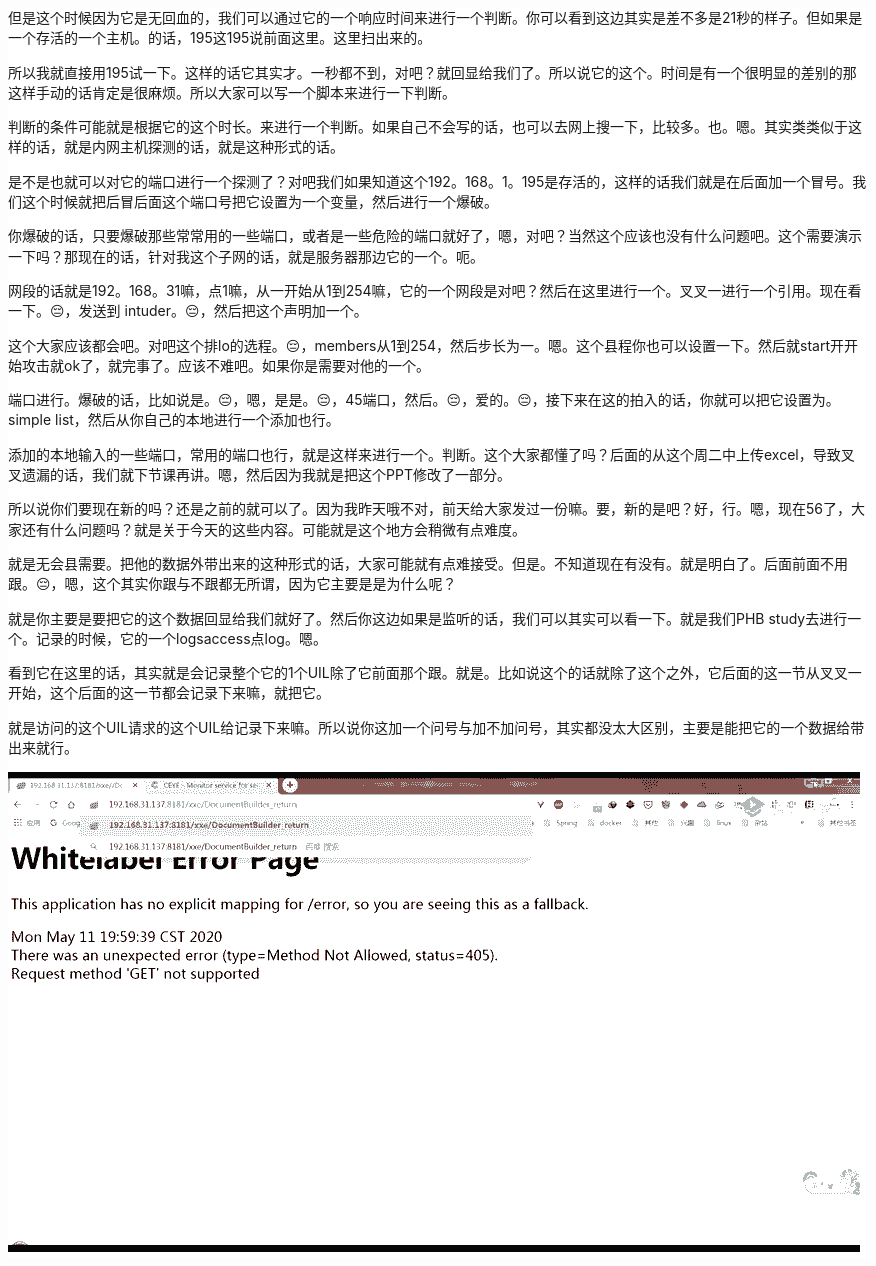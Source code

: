 但是这个时候因为它是无回血的，我们可以通过它的一个响应时间来进行一个判断。你可以看到这边其实是差不多是21秒的样子。但如果是一个存活的一个主机。的话，195这195说前面这里。这里扫出来的。

所以我就直接用195试一下。这样的话它其实才。一秒都不到，对吧？就回显给我们了。所以说它的这个。时间是有一个很明显的差别的那这样手动的话肯定是很麻烦。所以大家可以写一个脚本来进行一下判断。

判断的条件可能就是根据它的这个时长。来进行一个判断。如果自己不会写的话，也可以去网上搜一下，比较多。也。嗯。其实类类似于这样的话，就是内网主机探测的话，就是这种形式的话。

是不是也就可以对它的端口进行一个探测了？对吧我们如果知道这个192。168。1。195是存活的，这样的话我们就是在后面加一个冒号。我们这个时候就把后冒后面这个端口号把它设置为一个变量，然后进行一个爆破。

你爆破的话，只要爆破那些常常用的一些端口，或者是一些危险的端口就好了，嗯，对吧？当然这个应该也没有什么问题吧。这个需要演示一下吗？那现在的话，针对我这个子网的话，就是服务器那边它的一个。呃。

网段的话就是192。168。31嘛，点1嘛，从一开始从1到254嘛，它的一个网段是对吧？然后在这里进行一个。叉叉一进行一个引用。现在看一下。😔，发送到 intuder。😔，然后把这个声明加一个。

这个大家应该都会吧。对吧这个排lo的选程。😔，members从1到254，然后步长为一。嗯。这个县程你也可以设置一下。然后就start开开始攻击就ok了，就完事了。应该不难吧。如果你是需要对他的一个。

端口进行。爆破的话，比如说是。😔，嗯，是是。😔，45端口，然后。😔，爱的。😔，接下来在这的拍入的话，你就可以把它设置为。simple list，然后从你自己的本地进行一个添加也行。

添加的本地输入的一些端口，常用的端口也行，就是这样来进行一个。判断。这个大家都懂了吗？后面的从这个周二中上传excel，导致叉叉遗漏的话，我们就下节课再讲。嗯，然后因为我就是把这个PPT修改了一部分。

所以说你们要现在新的吗？还是之前的就可以了。因为我昨天哦不对，前天给大家发过一份嘛。要，新的是吧？好，行。嗯，现在56了，大家还有什么问题吗？就是关于今天的这些内容。可能就是这个地方会稍微有点难度。

就是无会县需要。把他的数据外带出来的这种形式的话，大家可能就有点难接受。但是。不知道现在有没有。就是明白了。后面前面不用跟。😔，嗯，这个其实你跟与不跟都无所谓，因为它主要是是为什么呢？

就是你主要是要把它的这个数据回显给我们就好了。然后你这边如果是监听的话，我们可以其实可以看一下。就是我们PHB study去进行一个。记录的时候，它的一个logsaccess点log。嗯。

看到它在这里的话，其实就是会记录整个它的1个UIL除了它前面那个跟。就是。比如说这个的话就除了这个之外，它后面的这一节从叉叉一开始，这个后面的这一节都会记录下来嘛，就把它。

就是访问的这个UIL请求的这个UIL给记录下来嘛。所以说你这加一个问号与加不加问号，其实都没太大区别，主要是能把它的一个数据给带出来就行。



![](img/50d49638a081b950227b449ce7b172f1_2.png)
